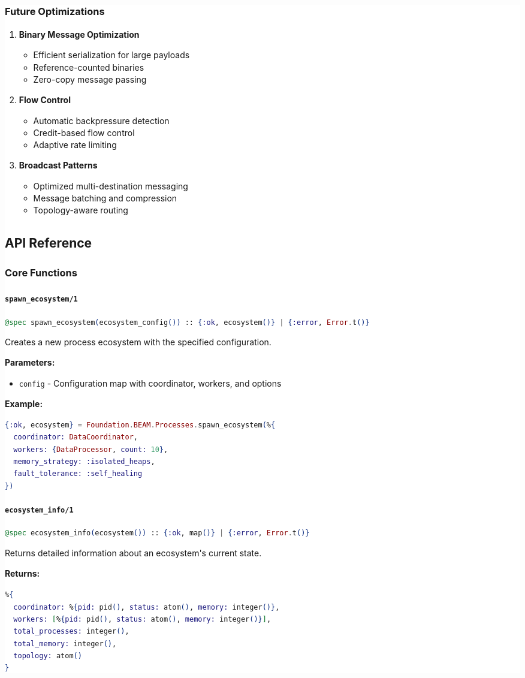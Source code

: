 ### Future Optimizations

1. **Binary Message Optimization**
   - Efficient serialization for large payloads
   - Reference-counted binaries
   - Zero-copy message passing

2. **Flow Control**
   - Automatic backpressure detection
   - Credit-based flow control
   - Adaptive rate limiting

3. **Broadcast Patterns**
   - Optimized multi-destination messaging
   - Message batching and compression
   - Topology-aware routing

## API Reference

### Core Functions

#### `spawn_ecosystem/1`

```elixir
@spec spawn_ecosystem(ecosystem_config()) :: {:ok, ecosystem()} | {:error, Error.t()}
```

Creates a new process ecosystem with the specified configuration.

**Parameters:**
- `config` - Configuration map with coordinator, workers, and options

**Example:**
```elixir
{:ok, ecosystem} = Foundation.BEAM.Processes.spawn_ecosystem(%{
  coordinator: DataCoordinator,
  workers: {DataProcessor, count: 10},
  memory_strategy: :isolated_heaps,
  fault_tolerance: :self_healing
})
```

#### `ecosystem_info/1`

```elixir
@spec ecosystem_info(ecosystem()) :: {:ok, map()} | {:error, Error.t()}
```

Returns detailed information about an ecosystem's current state.

**Returns:**
```elixir
%{
  coordinator: %{pid: pid(), status: atom(), memory: integer()},
  workers: [%{pid: pid(), status: atom(), memory: integer()}],
  total_processes: integer(),
  total_memory: integer(),
  topology: atom()
}
```
